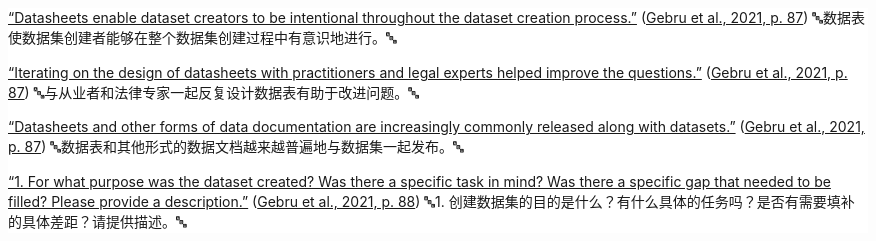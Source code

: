 <span class="highlight" data-annotation="%7B%22attachmentURI%22%3A%22http%3A%2F%2Fzotero.org%2Fusers%2F8071752%2Fitems%2FD647N8US%22%2C%22annotationKey%22%3A%22Q5RFTEET%22%2C%22color%22%3A%22%23ffd400%22%2C%22pageLabel%22%3A%2287%22%2C%22position%22%3A%7B%22pageIndex%22%3A1%2C%22rects%22%3A%5B%5B398%2C120.623%2C534.882%2C129.472%5D%2C%5B398%2C111.623%2C531.68%2C120.472%5D%2C%5B398%2C102.623%2C460.28%2C111.472%5D%5D%7D%2C%22citationItem%22%3A%7B%22uris%22%3A%5B%22http%3A%2F%2Fzotero.org%2Fusers%2F8071752%2Fitems%2FUGA2W4PH%22%5D%2C%22locator%22%3A%2287%22%7D%7D" ztype="zhighlight"><a href="zotero://open-pdf/library/items/D647N8US?page=2&#x26;annotation=Q5RFTEET">“Datasheets enable dataset creators to be intentional throughout the dataset creation process.”</a></span> <span class="citation" data-citation="%7B%22citationItems%22%3A%5B%7B%22uris%22%3A%5B%22http%3A%2F%2Fzotero.org%2Fusers%2F8071752%2Fitems%2FUGA2W4PH%22%5D%2C%22locator%22%3A%2287%22%7D%5D%2C%22properties%22%3A%7B%7D%7D" ztype="zcitation">(<span class="citation-item"><a href="zotero://select/library/items/UGA2W4PH">Gebru et al., 2021, p. 87</a></span>)</span> 🔤数据表使数据集创建者能够在整个数据集创建过程中有意识地进行。🔤

<span class="highlight" data-annotation="%7B%22attachmentURI%22%3A%22http%3A%2F%2Fzotero.org%2Fusers%2F8071752%2Fitems%2FD647N8US%22%2C%22annotationKey%22%3A%22HKM9T65G%22%2C%22color%22%3A%22%23ffd400%22%2C%22pageLabel%22%3A%2287%22%2C%22position%22%3A%7B%22pageIndex%22%3A1%2C%22rects%22%3A%5B%5B398%2C90.823%2C546.785%2C99.672%5D%2C%5B398%2C81.823%2C534.935%2C90.672%5D%2C%5B398%2C72.823%2C479.795%2C81.672%5D%5D%7D%2C%22citationItem%22%3A%7B%22uris%22%3A%5B%22http%3A%2F%2Fzotero.org%2Fusers%2F8071752%2Fitems%2FUGA2W4PH%22%5D%2C%22locator%22%3A%2287%22%7D%7D" ztype="zhighlight"><a href="zotero://open-pdf/library/items/D647N8US?page=2&#x26;annotation=HKM9T65G">“Iterating on the design of datasheets with practitioners and legal experts helped improve the questions.”</a></span> <span class="citation" data-citation="%7B%22citationItems%22%3A%5B%7B%22uris%22%3A%5B%22http%3A%2F%2Fzotero.org%2Fusers%2F8071752%2Fitems%2FUGA2W4PH%22%5D%2C%22locator%22%3A%2287%22%7D%5D%2C%22properties%22%3A%7B%7D%7D" ztype="zcitation">(<span class="citation-item"><a href="zotero://select/library/items/UGA2W4PH">Gebru et al., 2021, p. 87</a></span>)</span> 🔤与从业者和法律专家一起反复设计数据表有助于改进问题。🔤

<span class="highlight" data-annotation="%7B%22attachmentURI%22%3A%22http%3A%2F%2Fzotero.org%2Fusers%2F8071752%2Fitems%2FD647N8US%22%2C%22annotationKey%22%3A%22JYKPLYB9%22%2C%22color%22%3A%22%23ffd400%22%2C%22pageLabel%22%3A%2287%22%2C%22position%22%3A%7B%22pageIndex%22%3A1%2C%22rects%22%3A%5B%5B398%2C61.023%2C524.585%2C69.873%5D%2C%5B398%2C52.023%2C511.587%2C60.873%5D%2C%5B398%2C43.023%2C543.169%2C51.873%5D%5D%7D%2C%22citationItem%22%3A%7B%22uris%22%3A%5B%22http%3A%2F%2Fzotero.org%2Fusers%2F8071752%2Fitems%2FUGA2W4PH%22%5D%2C%22locator%22%3A%2287%22%7D%7D" ztype="zhighlight"><a href="zotero://open-pdf/library/items/D647N8US?page=2&#x26;annotation=JYKPLYB9">“Datasheets and other forms of data documentation are increasingly commonly released along with datasets.”</a></span> <span class="citation" data-citation="%7B%22citationItems%22%3A%5B%7B%22uris%22%3A%5B%22http%3A%2F%2Fzotero.org%2Fusers%2F8071752%2Fitems%2FUGA2W4PH%22%5D%2C%22locator%22%3A%2287%22%7D%5D%2C%22properties%22%3A%7B%7D%7D" ztype="zcitation">(<span class="citation-item"><a href="zotero://select/library/items/UGA2W4PH">Gebru et al., 2021, p. 87</a></span>)</span> 🔤数据表和其他形式的数据文档越来越普遍地与数据集一起发布。🔤

<span class="highlight" data-annotation="%7B%22attachmentURI%22%3A%22http%3A%2F%2Fzotero.org%2Fusers%2F8071752%2Fitems%2FD647N8US%22%2C%22annotationKey%22%3A%22HUH4BMHP%22%2C%22color%22%3A%22%23ffd400%22%2C%22pageLabel%22%3A%2288%22%2C%22position%22%3A%7B%22pageIndex%22%3A2%2C%22rects%22%3A%5B%5B392%2C455.991%2C543%2C466.887%5D%2C%5B382%2C444.491%2C543.147%2C455.387%5D%2C%5B382%2C432.991%2C543.13%2C443.868%5D%2C%5B382%2C421.491%2C543.148%2C432.368%5D%2C%5B382%2C409.991%2C434.136%2C420.868%5D%5D%7D%2C%22citationItem%22%3A%7B%22uris%22%3A%5B%22http%3A%2F%2Fzotero.org%2Fusers%2F8071752%2Fitems%2FUGA2W4PH%22%5D%2C%22locator%22%3A%2288%22%7D%7D" ztype="zhighlight"><a href="zotero://open-pdf/library/items/D647N8US?page=3&#x26;annotation=HUH4BMHP">“1. For what purpose was the dataset created? Was there a specific task in mind? Was there a specific gap that needed to be filled? Please provide a description.”</a></span> <span class="citation" data-citation="%7B%22citationItems%22%3A%5B%7B%22uris%22%3A%5B%22http%3A%2F%2Fzotero.org%2Fusers%2F8071752%2Fitems%2FUGA2W4PH%22%5D%2C%22locator%22%3A%2288%22%7D%5D%2C%22properties%22%3A%7B%7D%7D" ztype="zcitation">(<span class="citation-item"><a href="zotero://select/library/items/UGA2W4PH">Gebru et al., 2021, p. 88</a></span>)</span> 🔤1. 创建数据集的目的是什么？有什么具体的任务吗？是否有需要填补的具体差距？请提供描述。🔤

